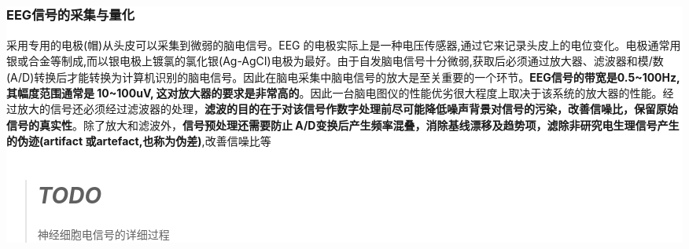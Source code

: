 ### EEG信号的采集与量化
采用专用的电极(帽)从头皮可以采集到微弱的脑电信号。EEG 的电极实际上是一种电压传感器,通过它来记录头皮上的电位变化。电极通常用银或合金等制成,而以银电极上镀氯的氯化银(Ag-AgCI)电极为最好。由于自发脑电信号十分微弱,获取后必须通过放大器、滤波器和模/数(A/D)转换后才能转换为计算机识别的脑电信号。因此在脑电采集中脑电信号的放大是至关重要的一个环节。**EEG信号的带宽是0.5~100Hz, 其幅度范围通常是 10~100uV, 这对放大器的要求是非常高的**。因此一台脑电图仪的性能优劣很大程度上取决于该系统的放大器的性能。经过放大的信号还必须经过滤波器的处理，**滤波的目的在于对该信号作数字处理前尽可能降低噪声背景对信号的污染，改善信噪比，保留原始信号的真实性**。除了放大和滤波外，**信号预处理还需要防止 A/D变换后产生频率混叠，消除基线漂移及趋势项，滤除非研究电生理信号产生的伪迹(artifact 或artefact,也称为伪差)**,改善信噪比等

> # *TODO*
> 神经细胞电信号的详细过程
